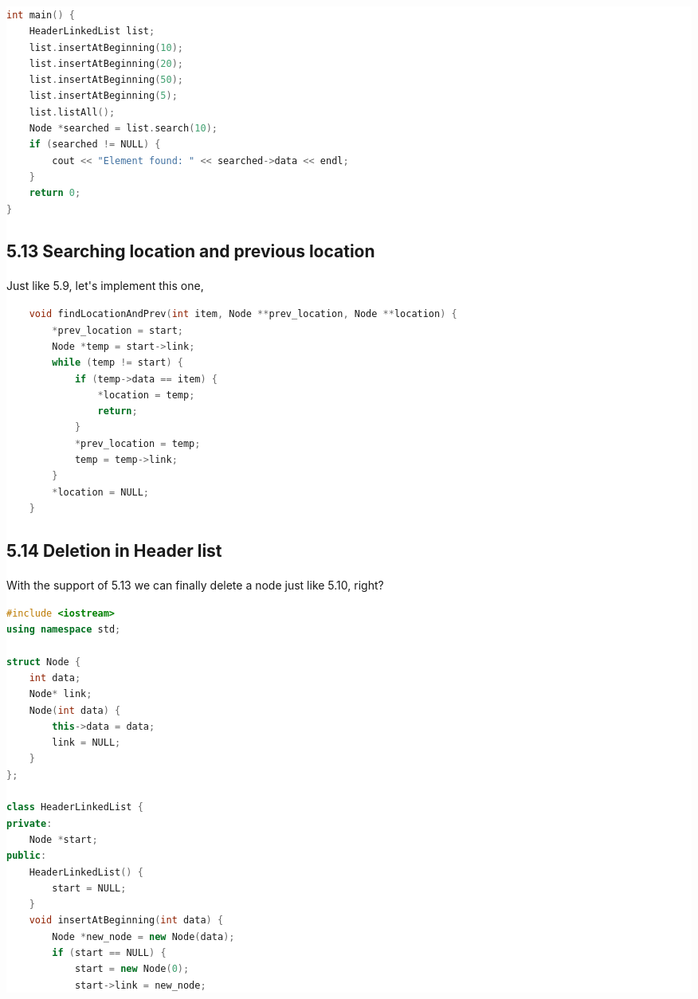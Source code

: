 ```cpp
int main() {
    HeaderLinkedList list;
    list.insertAtBeginning(10);
    list.insertAtBeginning(20);
    list.insertAtBeginning(50);
    list.insertAtBeginning(5);
    list.listAll();
    Node *searched = list.search(10);
    if (searched != NULL) {
        cout << "Element found: " << searched->data << endl;
    }
    return 0;
}
```

## 5.13 Searching location and previous location

Just like 5.9, let's implement this one,

```cpp
    void findLocationAndPrev(int item, Node **prev_location, Node **location) {
        *prev_location = start;
        Node *temp = start->link;
        while (temp != start) {
            if (temp->data == item) {
                *location = temp;
                return;
            }
            *prev_location = temp;
            temp = temp->link;
        }
        *location = NULL;
    }
```

## 5.14 Deletion in Header list

With the support of 5.13 we can finally delete a node just like 5.10, right?

```cpp
#include <iostream>
using namespace std;

struct Node {
    int data;
    Node* link;
    Node(int data) {
        this->data = data;
        link = NULL;
    }
};

class HeaderLinkedList {
private:
    Node *start;
public:
    HeaderLinkedList() {
        start = NULL;
    }
    void insertAtBeginning(int data) {
        Node *new_node = new Node(data);
        if (start == NULL) {
            start = new Node(0);
            start->link = new_node;
```